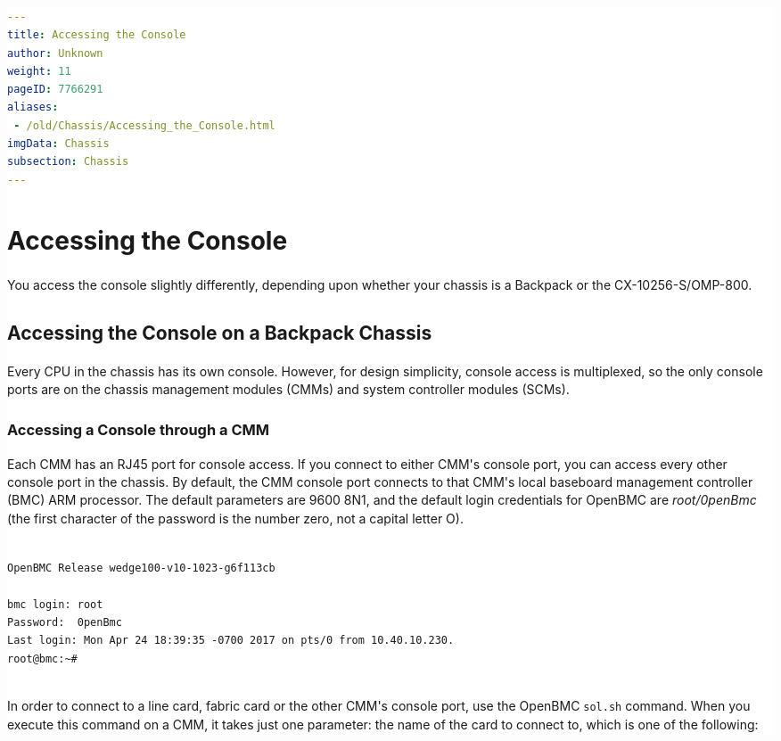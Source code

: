 ```yaml
---
title: Accessing the Console
author: Unknown
weight: 11
pageID: 7766291
aliases:
 - /old/Chassis/Accessing_the_Console.html
imgData: Chassis
subsection: Chassis
---
```

# Accessing the Console

You access the console slightly differently, depending upon whether your
chassis is a Backpack or the CX-10256-S/OMP-800.

## Accessing the Console on a Backpack Chassis

Every CPU in the chassis has its own console. However, for design
simplicity, console access is multiplexed, so the only console ports are
on the chassis management modules (CMMs) and system controller modules
(SCMs).

### Accessing a Console through a CMM

Each CMM has an RJ45 port for console access. If you connect to either
CMM's console port, you can access every other console port in the
chassis. By default, the CMM console port connects to that CMM's local
baseboard management controller (BMC) ARM processor. The default
parameters are 9600 8N1, and the default login credentials for OpenBMC
are *root/0penBmc* (the first character of the password is the number
zero, not a capital letter O).

```

OpenBMC Release wedge100-v10-1023-g6f113cb

bmc login: root
Password:  0penBmc
Last login: Mon Apr 24 18:39:35 -0700 2017 on pts/0 from 10.40.10.230.
root@bmc:~#


```

In order to connect to a line card, fabric card or the other CMM's
console port, use the OpenBMC `sol.sh` command. When you execute this
command on a CMM, it takes just one parameter: the name of the card to
connect to, which is one of the following:
